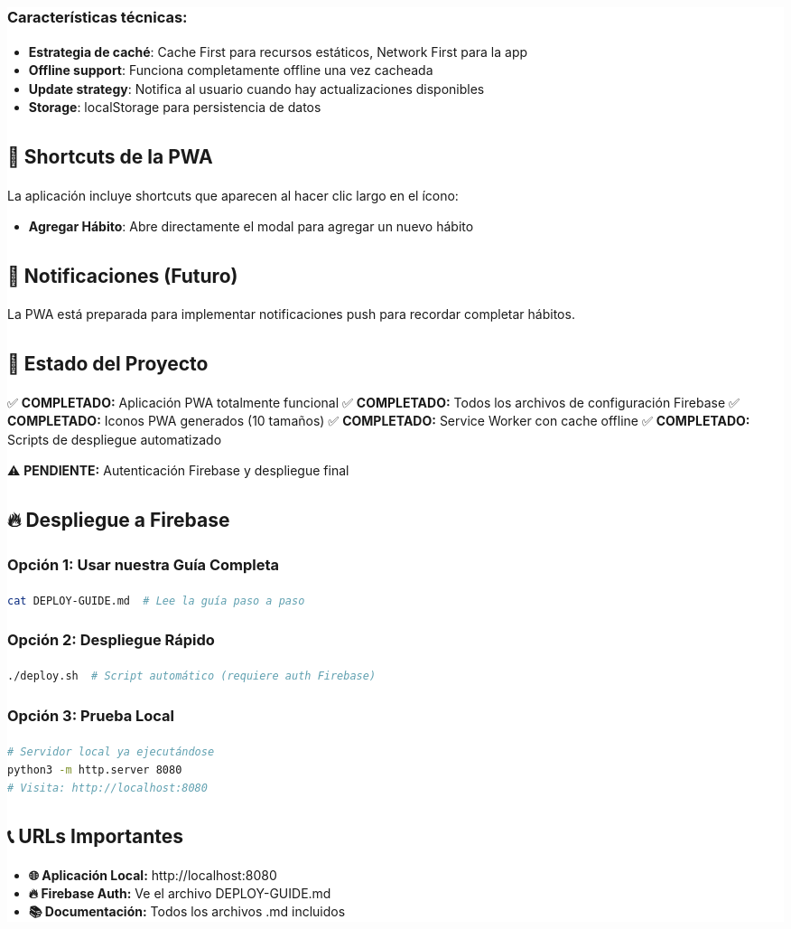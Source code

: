 ### Características técnicas:

- **Estrategia de caché**: Cache First para recursos estáticos, Network First para la app
- **Offline support**: Funciona completamente offline una vez cacheada
- **Update strategy**: Notifica al usuario cuando hay actualizaciones disponibles
- **Storage**: localStorage para persistencia de datos

## 📱 Shortcuts de la PWA

La aplicación incluye shortcuts que aparecen al hacer clic largo en el ícono:

- **Agregar Hábito**: Abre directamente el modal para agregar un nuevo hábito

## 🔔 Notificaciones (Futuro)

La PWA está preparada para implementar notificaciones push para recordar completar hábitos.

## 🚀 Estado del Proyecto

✅ **COMPLETADO:** Aplicación PWA totalmente funcional
✅ **COMPLETADO:** Todos los archivos de configuración Firebase
✅ **COMPLETADO:** Iconos PWA generados (10 tamaños)
✅ **COMPLETADO:** Service Worker con cache offline
✅ **COMPLETADO:** Scripts de despliegue automatizado

⚠️ **PENDIENTE:** Autenticación Firebase y despliegue final

## 🔥 Despliegue a Firebase

### Opción 1: Usar nuestra Guía Completa

```bash
cat DEPLOY-GUIDE.md  # Lee la guía paso a paso
```

### Opción 2: Despliegue Rápido

```bash
./deploy.sh  # Script automático (requiere auth Firebase)
```

### Opción 3: Prueba Local

```bash
# Servidor local ya ejecutándose
python3 -m http.server 8080
# Visita: http://localhost:8080
```

## 📞 URLs Importantes

- **🌐 Aplicación Local:** http://localhost:8080
- **🔥 Firebase Auth:** Ve el archivo DEPLOY-GUIDE.md
- **📚 Documentación:** Todos los archivos .md incluidos
